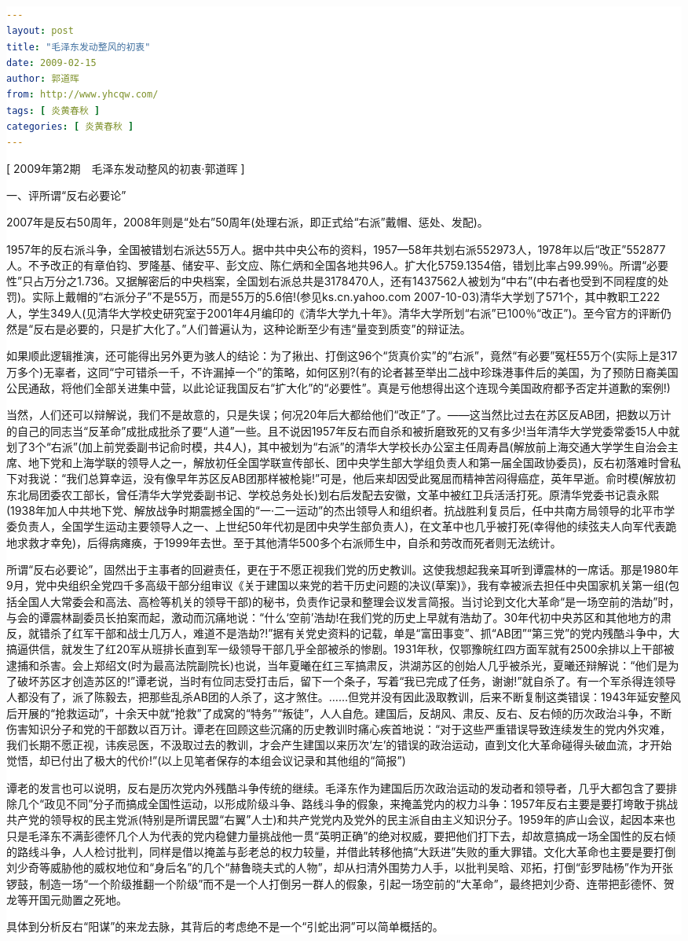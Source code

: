 ```yaml
---
layout: post
title: "毛泽东发动整风的初衷"
date: 2009-02-15
author: 郭道晖
from: http://www.yhcqw.com/
tags: [ 炎黄春秋 ]
categories: [ 炎黄春秋 ]
---
```



[ 2009年第2期　毛泽东发动整风的初衷·郭道晖 ]

一、评所谓“反右必要论”

2007年是反右50周年，2008年则是“处右”50周年(处理右派，即正式给“右派”戴帽、惩处、发配)。


1957年的反右派斗争，全国被错划右派达55万人。据中共中央公布的资料，1957—58年共划右派552973人，1978年以后“改正”552877人。不予改正的有章伯钧、罗隆基、储安平、彭文应、陈仁炳和全国各地共96人。扩大化5759.1354倍，错划比率占99.99％。所谓“必要性”只占万分之1.736。又据解密后的中央档案，全国划右派总共是3178470人，还有1437562人被划为“中右”(中右者也受到不同程度的处罚)。实际上戴帽的“右派分子”不是55万，而是55万的5.6倍!(参见ks.cn.yahoo.com 
2007-10-03)清华大学划了571个，其中教职工222人，学生349人(见清华大学校史研究室于2001年4月编印的《清华大学九十年》。清华大学所划“右派”已100％“改正”)。至今官方的评断仍然是“反右是必要的，只是扩大化了。”人们普遍认为，这种论断至少有违“量变到质变”的辩证法。


如果顺此逻辑推演，还可能得出另外更为骇人的结论：为了揪出、打倒这96个“货真价实”的“右派”，竟然“有必要”冤枉55万个(实际上是317万多个)无辜者，这同“宁可错杀一千，不许漏掉一个”的策略，如何区别?(有的论者甚至举出二战中珍珠港事件后的美国，为了预防日裔美国公民通敌，将他们全部关进集中营，以此论证我国反右“扩大化”的“必要性”。真是亏他想得出这个连现今美国政府都予否定并道歉的案例!)


当然，人们还可以辩解说，我们不是故意的，只是失误；何况20年后大都给他们“改正”了。——这当然比过去在苏区反AB团，把数以万计的自己的同志当“反革命”成批成批杀了要“人道”一些。且不说因1957年反右而自杀和被折磨致死的又有多少!当年清华大学党委常委15人中就划了3个“右派”(加上前党委副书记俞时模，共4人)，其中被划为“右派”的清华大学校长办公室主任周寿昌(解放前上海交通大学学生自治会主席、地下党和上海学联的领导人之一，解放初任全国学联宣传部长、团中央学生部大学组负责人和第一届全国政协委员)，反右初落难时曾私下对我说：“我们总算幸运，没有像早年苏区反AB团那样被枪毙!”可是，他后来却因受此冤屈而精神苦闷得癌症，英年早逝。俞时模(解放初东北局团委农工部长，曾任清华大学党委副书记、学校总务处长)划右后发配去安徽，文革中被红卫兵活活打死。原清华党委书记袁永熙(1938年加人中共地下党、解放战争时期震撼全国的“一·二一运动”的杰出领导人和组织者。抗战胜利复员后，任中共南方局领导的北平市学委负责人，全国学生运动主要领导人之一、上世纪50年代初是团中央学生部负责人)，在文革中也几乎被打死(幸得他的续弦夫人向军代表跪地求救才幸免)，后得病瘫痪，于1999年去世。至于其他清华500多个右派师生中，自杀和劳改而死者则无法统计。


所谓“反右必要论”，固然出于主事者的回避责任，更在于不愿正视我们党的历史教训。这使我想起我亲耳听到谭震林的一席话。那是1980年9月，党中央组织全党四千多高级干部分组审议《关于建国以来党的若干历史问题的决议(草案)》，我有幸被派去担任中央国家机关第一组(包括全国人大常委会和高法、高检等机关的领导干部)的秘书，负责作记录和整理会议发言简报。当讨论到文化大革命“是一场空前的浩劫”时，与会的谭震林副委员长拍案而起，激动而沉痛地说：“什么‘空前’浩劫!在我们党的历史上早就有浩劫了。30年代初中央苏区和其他地方的肃反，就错杀了红军干部和战士几万人，难道不是浩劫?!”据有关党史资料的记载，单是“富田事变”、抓“AB团”“第三党”的党内残酷斗争中，大搞逼供信，就发生了红20军从班排长直到军一级领导干部几乎全部被杀的惨剧。1931年秋，仅鄂豫皖红四方面军就有2500余排以上干部被逮捕和杀害。会上郑绍文(时为最高法院副院长)也说，当年夏曦在红三军搞肃反，洪湖苏区的创始人几乎被杀光，夏曦还辩解说：“他们是为了破坏苏区才创造苏区的!”谭老说，当时有位同志受打击后，留下一个条子，写着“我已完成了任务，谢谢!”就自杀了。有一个军杀得连领导人都没有了，派了陈毅去，把那些乱杀AB团的人杀了，这才煞住。……但党并没有因此汲取教训，后来不断复制这类错误：1943年延安整风后开展的“抢救运动”，十余天中就“抢救”了成窝的“特务”“叛徒”，人人自危。建国后，反胡风、肃反、反右、反右倾的历次政治斗争，不断伤害知识分子和党的干部数以百万计。谭老在回顾这些沉痛的历史教训时痛心疾首地说：“对于这些严重错误导致连续发生的党内外灾难，我们长期不愿正视，讳疾忌医，不汲取过去的教训，才会产生建国以来历次‘左’的错误的政治运动，直到文化大革命碰得头破血流，才开始觉悟，却已付出了极大的代价!”(以上见笔者保存的本组会议记录和其他组的“简报”)


谭老的发言也可以说明，反右是历次党内外残酷斗争传统的继续。毛泽东作为建国后历次政治运动的发动者和领导者，几乎大都包含了要排除几个“政见不同”分子而搞成全国性运动，以形成阶级斗争、路线斗争的假象，来掩盖党内的权力斗争：1957年反右主要是要打垮敢于挑战共产党的领导权的民主党派(特别是所谓民盟“右翼”人士)和共产党党内及党外的民主派自由主义知识分子。1959年的庐山会议，起因本来也只是毛泽东不满彭德怀几个人为代表的党内稳健力量挑战他一贯“英明正确”的绝对权威，要把他们打下去，却故意搞成一场全国性的反右倾的路线斗争，人人检讨批判，同样是借以掩盖与彭老总的权力较量，并借此转移他搞“大跃进”失败的重大罪错。文化大革命也主要是要打倒刘少奇等威胁他的威权地位和“身后名”的几个“赫鲁晓夫式的人物”，却从扫清外围势力人手，以批判吴晗、邓拓，打倒“彭罗陆杨”作为开张锣鼓，制造一场“一个阶级推翻一个阶级”而不是一个人打倒另一群人的假象，引起一场空前的“大革命”，最终把刘少奇、连带把彭德怀、贺龙等开国元勋置之死地。

具体到分析反右“阳谋”的来龙去脉，其背后的考虑绝不是一个“引蛇出洞”可以简单概括的。
